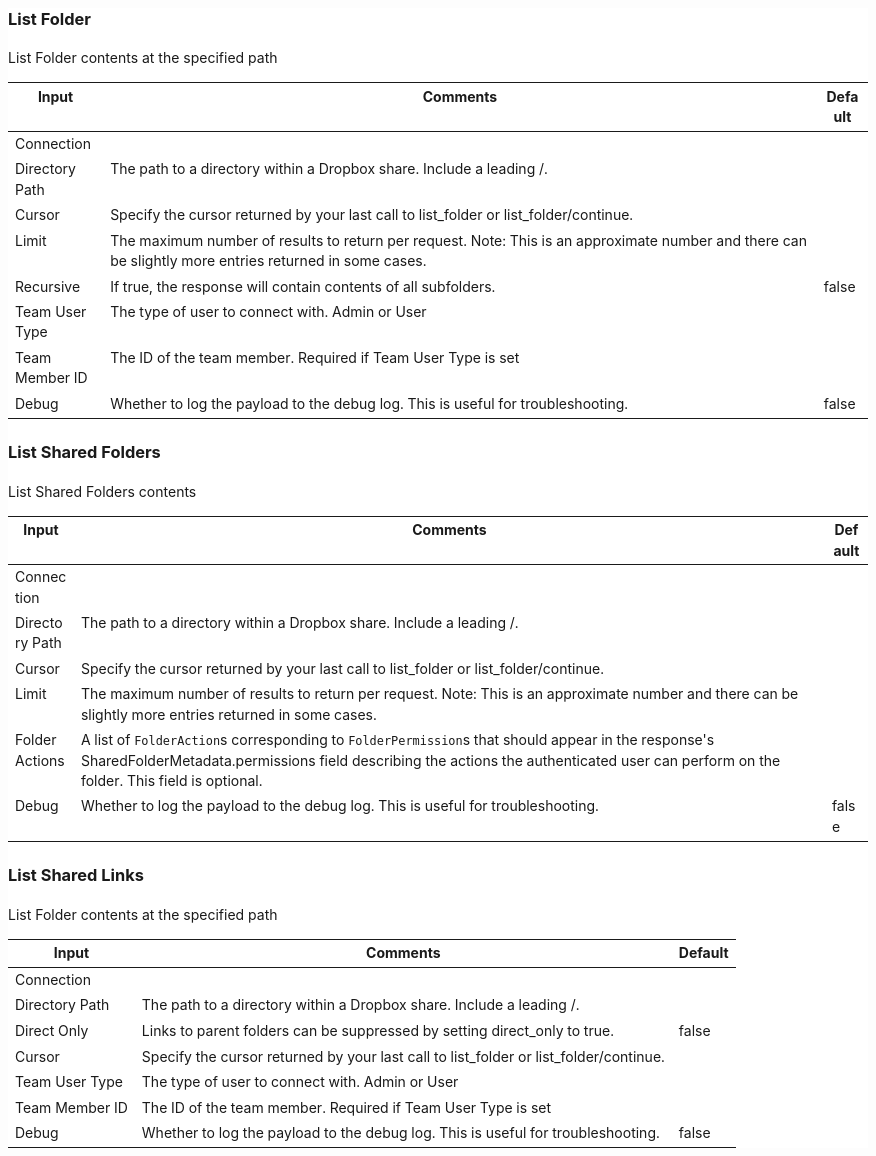 ### List Folder

List Folder contents at the specified path

| Input          | Comments                                                                                                                                                | Default |
| -------------- | ------------------------------------------------------------------------------------------------------------------------------------------------------- | ------- |
| Connection     |                                                                                                                                                         |         |
| Directory Path | The path to a directory within a Dropbox share. Include a leading /.                                                                                    |         |
| Cursor         | Specify the cursor returned by your last call to list_folder or list_folder/continue.                                                                   |         |
| Limit          | The maximum number of results to return per request. Note: This is an approximate number and there can be slightly more entries returned in some cases. |         |
| Recursive      | If true, the response will contain contents of all subfolders.                                                                                          | false   |
| Team User Type | The type of user to connect with. Admin or User                                                                                                         |         |
| Team Member ID | The ID of the team member. Required if Team User Type is set                                                                                            |         |
| Debug          | Whether to log the payload to the debug log. This is useful for troubleshooting.                                                                        | false   |

### List Shared Folders

List Shared Folders contents

| Input          | Comments                                                                                                                                                                                                                                    | Default |
| -------------- | ------------------------------------------------------------------------------------------------------------------------------------------------------------------------------------------------------------------------------------------- | ------- |
| Connection     |                                                                                                                                                                                                                                             |         |
| Directory Path | The path to a directory within a Dropbox share. Include a leading /.                                                                                                                                                                        |         |
| Cursor         | Specify the cursor returned by your last call to list_folder or list_folder/continue.                                                                                                                                                       |         |
| Limit          | The maximum number of results to return per request. Note: This is an approximate number and there can be slightly more entries returned in some cases.                                                                                     |         |
| Folder Actions | A list of `FolderAction`s corresponding to `FolderPermission`s that should appear in the response's SharedFolderMetadata.permissions field describing the actions the authenticated user can perform on the folder. This field is optional. |         |
| Debug          | Whether to log the payload to the debug log. This is useful for troubleshooting.                                                                                                                                                            | false   |

### List Shared Links

List Folder contents at the specified path

| Input          | Comments                                                                              | Default |
| -------------- | ------------------------------------------------------------------------------------- | ------- |
| Connection     |                                                                                       |         |
| Directory Path | The path to a directory within a Dropbox share. Include a leading /.                  |         |
| Direct Only    | Links to parent folders can be suppressed by setting direct_only to true.             | false   |
| Cursor         | Specify the cursor returned by your last call to list_folder or list_folder/continue. |         |
| Team User Type | The type of user to connect with. Admin or User                                       |         |
| Team Member ID | The ID of the team member. Required if Team User Type is set                          |         |
| Debug          | Whether to log the payload to the debug log. This is useful for troubleshooting.      | false   |

